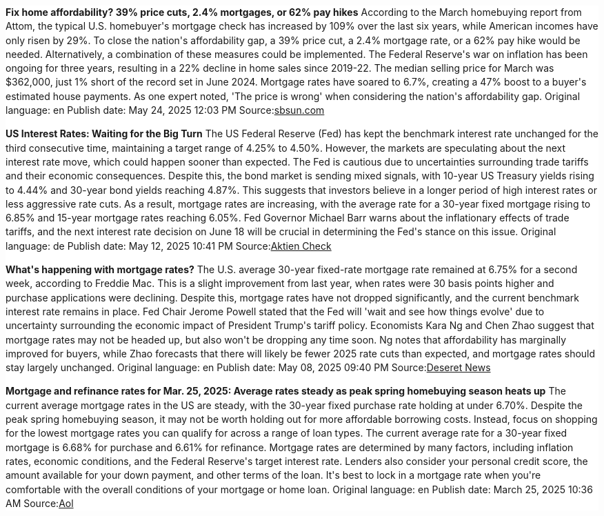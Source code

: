 **Fix home affordability? 39% price cuts, 2.4% mortgages, or 62% pay hikes**
According to the March homebuying report from Attom, the typical U.S. homebuyer's mortgage check has increased by 109% over the last six years, while American incomes have only risen by 29%. To close the nation's affordability gap, a 39% price cut, a 2.4% mortgage rate, or a 62% pay hike would be needed. Alternatively, a combination of these measures could be implemented. The Federal Reserve's war on inflation has been ongoing for three years, resulting in a 22% decline in home sales since 2019-22. The median selling price for March was $362,000, just 1% short of the record set in June 2024. Mortgage rates have soared to 6.7%, creating a 47% boost to a buyer's estimated house payments. As one expert noted, 'The price is wrong' when considering the nation's affordability gap.
Original language: en
Publish date: May 24, 2025 12:03 PM
Source:[sbsun.com](https://www.sbsun.com/2025/05/24/22-fewer-u-s-homes-sold-is-the-fed-to-blame/)

**US Interest Rates: Waiting for the Big Turn**
The US Federal Reserve (Fed) has kept the benchmark interest rate unchanged for the third consecutive time, maintaining a target range of 4.25% to 4.50%. However, the markets are speculating about the next interest rate move, which could happen sooner than expected. The Fed is cautious due to uncertainties surrounding trade tariffs and their economic consequences. Despite this, the bond market is sending mixed signals, with 10-year US Treasury yields rising to 4.44% and 30-year bond yields reaching 4.87%. This suggests that investors believe in a longer period of high interest rates or less aggressive rate cuts. As a result, mortgage rates are increasing, with the average rate for a 30-year fixed mortgage rising to 6.85% and 15-year mortgage rates reaching 6.05%. Fed Governor Michael Barr warns about the inflationary effects of trade tariffs, and the next interest rate decision on June 18 will be crucial in determining the Fed's stance on this issue.
Original language: de
Publish date: May 12, 2025 10:41 PM
Source:[Aktien Check](https://www.aktiencheck.de/news/Artikel-US_Zinsen_Warten_auf_grosse_Wende-18542730)

**What's happening with mortgage rates?**
The U.S. average 30-year fixed-rate mortgage rate remained at 6.75% for a second week, according to Freddie Mac. This is a slight improvement from last year, when rates were 30 basis points higher and purchase applications were declining. Despite this, mortgage rates have not dropped significantly, and the current benchmark interest rate remains in place. Fed Chair Jerome Powell stated that the Fed will 'wait and see how things evolve' due to uncertainty surrounding the economic impact of President Trump's tariff policy. Economists Kara Ng and Chen Zhao suggest that mortgage rates may not be headed up, but also won't be dropping any time soon. Ng notes that affordability has marginally improved for buyers, while Zhao forecasts that there will likely be fewer 2025 rate cuts than expected, and mortgage rates should stay largely unchanged.
Original language: en
Publish date: May 08, 2025 09:40 PM
Source:[Deseret News](https://www.deseret.com/utah/2025/05/08/mortgage-rates-held-steady-this-week-freddie-mac-says-after-fed-didnt-cut-interest-rate/)

**Mortgage and refinance rates for Mar. 25, 2025: Average rates steady as peak spring homebuying season heats up**
The current average mortgage rates in the US are steady, with the 30-year fixed purchase rate holding at under 6.70%. Despite the peak spring homebuying season, it may not be worth holding out for more affordable borrowing costs. Instead, focus on shopping for the lowest mortgage rates you can qualify for across a range of loan types. The current average rate for a 30-year fixed mortgage is 6.68% for purchase and 6.61% for refinance. Mortgage rates are determined by many factors, including inflation rates, economic conditions, and the Federal Reserve's target interest rate. Lenders also consider your personal credit score, the amount available for your down payment, and other terms of the loan. It's best to lock in a mortgage rate when you're comfortable with the overall conditions of your mortgage or home loan. 
Original language: en
Publish date: March 25, 2025 10:36 AM
Source:[Aol](https://www.aol.com/mortgage-and-refinance-rates-for-mar-25-2025-average-rates-steady-as-peak-spring-homebuying-season-heats-up-103643336.html)
